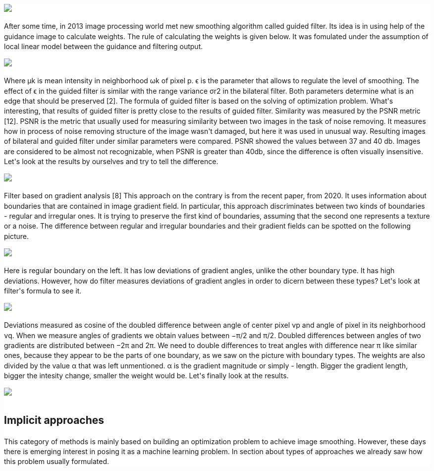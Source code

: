 ![](../../../../../images/ql_5d78ab99d6d99c5a9375aa012ea25deb_l3.png)

After some time, in 2013 image processing world met new smoothing algorithm called guided filter. Its idea is in using help of the guidance image to calculate weights. The rule of calculating the weights is given below. It was fomulated under the assumption of local linear model between the guidance and filtering output.

![](../../../../../images/ql_5d78ab99d6d99c5a9375aa012ea25deb_l3-1.png)

Where μk is mean intensity in neighborhood ωk of pixel p. ϵ is the parameter that allows to regulate the level of smoothing. The effect of ϵ in the guided filter is similar with the range variance σr2 in the bilateral filter. Both parameters determine what is an edge that should be preserved [2].
The formula of guided filter is based on the solving of optimization problem. What's interesting, that results of guided filter is pretty close to the results of guided filter. Similarity was measured by the PSNR metric [12].
PSNR is the metric that usually used for measuring similarity between two images in the task of noise removing. It measures how in process of noise removing structure of the image wasn't damaged, but here it was used in unusual way. Resulting images of bilateral and guided filter under similar parameters were compared. PSNR showed the values between 37 and 40 db. Images are considered to be almost not recognizable, when PSNR is greater than 40db, since the difference is often visually insensitive. Let's look at the results by ourselves and try to tell the difference.

![](../../../../../images/comparison.png)

Filter based on gradient analysis [8]
This approach on the contrary is from the recent paper, from 2020. It uses information about boundaries that are contained in image gradient field. In particular, this approach discriminates between two kinds of boundaries - regular and irregular ones. It is trying to preserve the first kind of boundaries, assuming that the second one represents a texture or a noise. The difference between regular and irregular boundaries and their gradient fields can be spotted on the following picture.

![](../../../../../images/boundaries.png)

Here is regular boundary on the left. It has low deviations of gradient angles, unlike the other boundary type. It has high deviations. However, how do filter measures deviations of gradient angles in order to dicern between these types? Let's look at filter's formula to see it.

![](../../../../../images/ql_f2bc237210a065357955bd4bc7073878_l31.png)

Deviations measured as cosine of the doubled difference between angle of center pixel νp and angle of pixel in its neighborhood νq. When we measure angles of gradients we obtain values between −π/2 and π/2. Doubled differences between angles of two gradients are distributed between −2π and 2π. We need to double differences to treat angles with difference near π like similar ones, because they appear to be the parts of one boundary, as we saw on the picture with boundary types.
The weights are also divided by the value α that was left unmentioned. α is the gradient magnitude or simply - length. Bigger the gradient length, bigger the intesity change, smaller the weight would be. Let's finally look at the results.

![](../../../../../images/ara.bmp53.png)

## Implicit approaches
This category of methods is mainly based on building an optimization problem to achieve image smoothing. However, these days there is emerging interest in posing it as a machine learning problem. In section about types of approaches we already saw how this problem usually formulated.
